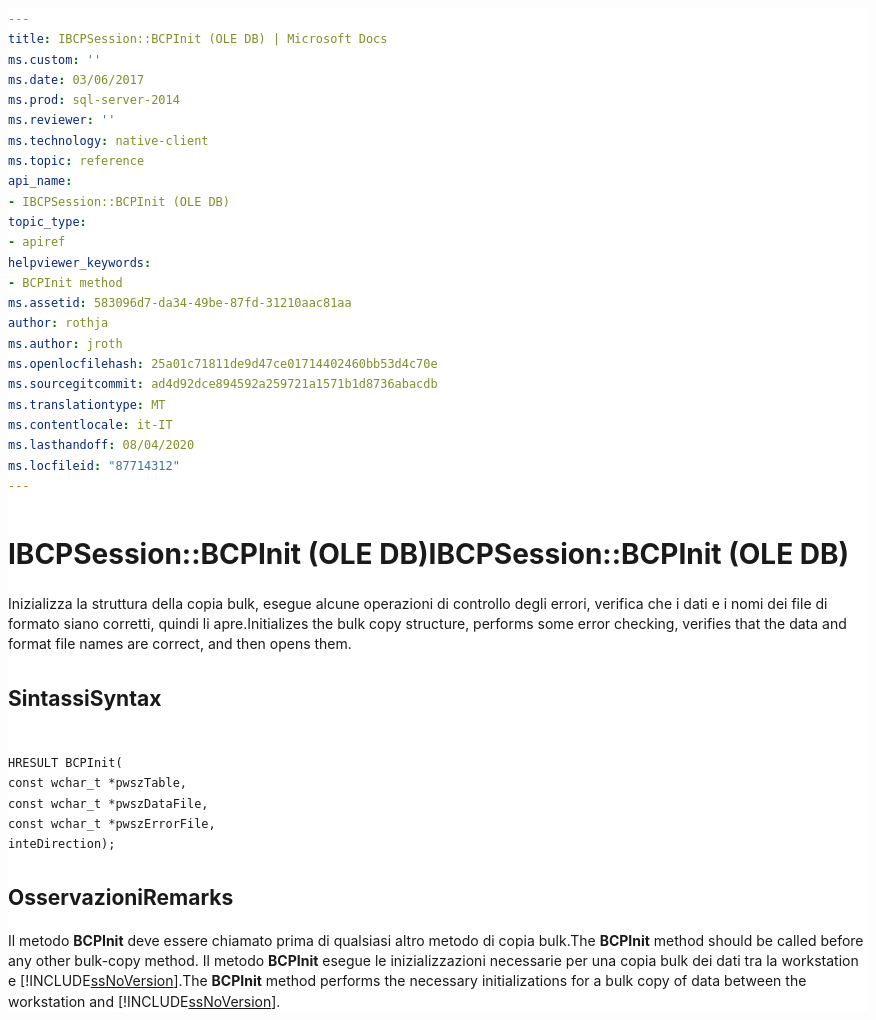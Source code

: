 ```yaml
---
title: IBCPSession::BCPInit (OLE DB) | Microsoft Docs
ms.custom: ''
ms.date: 03/06/2017
ms.prod: sql-server-2014
ms.reviewer: ''
ms.technology: native-client
ms.topic: reference
api_name:
- IBCPSession::BCPInit (OLE DB)
topic_type:
- apiref
helpviewer_keywords:
- BCPInit method
ms.assetid: 583096d7-da34-49be-87fd-31210aac81aa
author: rothja
ms.author: jroth
ms.openlocfilehash: 25a01c71811de9d47ce01714402460bb53d4c70e
ms.sourcegitcommit: ad4d92dce894592a259721a1571b1d8736abacdb
ms.translationtype: MT
ms.contentlocale: it-IT
ms.lasthandoff: 08/04/2020
ms.locfileid: "87714312"
---
```

# <a name="ibcpsessionbcpinit-ole-db"></a><span data-ttu-id="89dfe-102">IBCPSession::BCPInit (OLE DB)</span><span class="sxs-lookup"><span data-stu-id="89dfe-102">IBCPSession::BCPInit (OLE DB)</span></span>
  <span data-ttu-id="89dfe-103">Inizializza la struttura della copia bulk, esegue alcune operazioni di controllo degli errori, verifica che i dati e i nomi dei file di formato siano corretti, quindi li apre.</span><span class="sxs-lookup"><span data-stu-id="89dfe-103">Initializes the bulk copy structure, performs some error checking, verifies that the data and format file names are correct, and then opens them.</span></span>  
  
## <a name="syntax"></a><span data-ttu-id="89dfe-104">Sintassi</span><span class="sxs-lookup"><span data-stu-id="89dfe-104">Syntax</span></span>  
  
```  
  
HRESULT BCPInit(   
const wchar_t *pwszTable,  
const wchar_t *pwszDataFile,  
const wchar_t *pwszErrorFile,  
inteDirection);  
```  
  
## <a name="remarks"></a><span data-ttu-id="89dfe-105">Osservazioni</span><span class="sxs-lookup"><span data-stu-id="89dfe-105">Remarks</span></span>  
 <span data-ttu-id="89dfe-106">Il metodo **BCPInit** deve essere chiamato prima di qualsiasi altro metodo di copia bulk.</span><span class="sxs-lookup"><span data-stu-id="89dfe-106">The **BCPInit** method should be called before any other bulk-copy method.</span></span> <span data-ttu-id="89dfe-107">Il metodo **BCPInit** esegue le inizializzazioni necessarie per una copia bulk dei dati tra la workstation e [!INCLUDE[ssNoVersion](../../includes/ssnoversion-md.md)].</span><span class="sxs-lookup"><span data-stu-id="89dfe-107">The **BCPInit** method performs the necessary initializations for a bulk copy of data between the workstation and [!INCLUDE[ssNoVersion](../../includes/ssnoversion-md.md)].</span></span>  
  